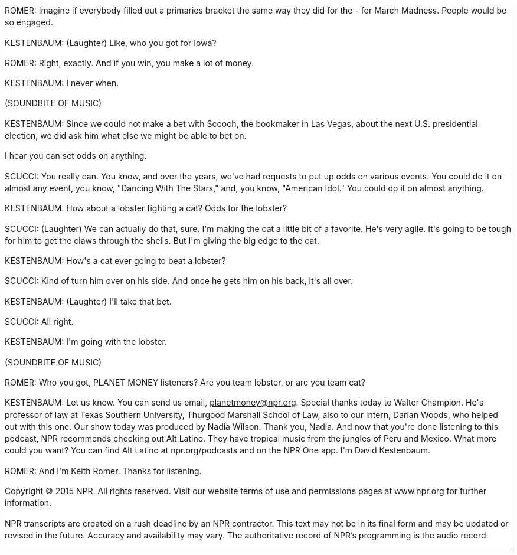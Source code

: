 ROMER: Imagine if everybody filled out a primaries bracket the same way they did for the - for March Madness. People would be so engaged.

KESTENBAUM: (Laughter) Like, who you got for Iowa?

ROMER: Right, exactly. And if you win, you make a lot of money.

KESTENBAUM: I never when.

(SOUNDBITE OF MUSIC)

KESTENBAUM: Since we could not make a bet with Scooch, the bookmaker in Las Vegas, about the next U.S. presidential election, we did ask him what else we might be able to bet on.

I hear you can set odds on anything.

SCUCCI: You really can. You know, and over the years, we've had requests to put up odds on various events. You could do it on almost any event, you know, "Dancing With The Stars," and, you know, "American Idol." You could do it on almost anything.

KESTENBAUM: How about a lobster fighting a cat? Odds for the lobster?

SCUCCI: (Laughter) We can actually do that, sure. I'm making the cat a little bit of a favorite. He's very agile. It's going to be tough for him to get the claws through the shells. But I'm giving the big edge to the cat.

KESTENBAUM: How's a cat ever going to beat a lobster?

SCUCCI: Kind of turn him over on his side. And once he gets him on his back, it's all over.

KESTENBAUM: (Laughter) I'll take that bet.

SCUCCI: All right.

KESTENBAUM: I'm going with the lobster.

(SOUNDBITE OF MUSIC)

ROMER: Who you got, PLANET MONEY listeners? Are you team lobster, or are you team cat?

KESTENBAUM: Let us know. You can send us email, planetmoney@npr.org. Special thanks today to Walter Champion. He's professor of law at Texas Southern University, Thurgood Marshall School of Law, also to our intern, Darian Woods, who helped out with this one. Our show today was produced by Nadia Wilson. Thank you, Nadia. And now that you're done listening to this podcast, NPR recommends checking out Alt Latino. They have tropical music from the jungles of Peru and Mexico. What more could you want? You can find Alt Latino at npr.org/podcasts and on the NPR One app. I'm David Kestenbaum.

ROMER: And I'm Keith Romer. Thanks for listening.

Copyright © 2015 NPR. All rights reserved. Visit our website terms of use and permissions pages at www.npr.org for further information.

NPR transcripts are created on a rush deadline by an NPR contractor. This text may not be in its final form and may be updated or revised in the future. Accuracy and availability may vary. The authoritative record of NPR’s programming is the audio record.

----
